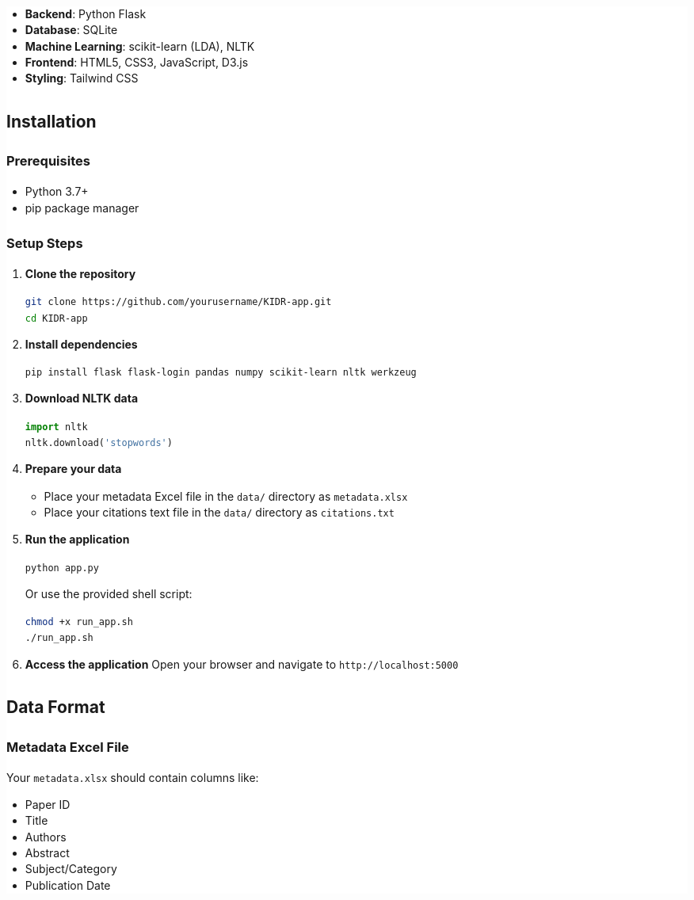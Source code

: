 - **Backend**: Python Flask
- **Database**: SQLite
- **Machine Learning**: scikit-learn (LDA), NLTK
- **Frontend**: HTML5, CSS3, JavaScript, D3.js
- **Styling**: Tailwind CSS

## Installation

### Prerequisites
- Python 3.7+
- pip package manager

### Setup Steps

1. **Clone the repository**
   ```bash
   git clone https://github.com/yourusername/KIDR-app.git
   cd KIDR-app
   ```

2. **Install dependencies**
   ```bash
   pip install flask flask-login pandas numpy scikit-learn nltk werkzeug
   ```

3. **Download NLTK data**
   ```python
   import nltk
   nltk.download('stopwords')
   ```

4. **Prepare your data**
   - Place your metadata Excel file in the `data/` directory as `metadata.xlsx`
   - Place your citations text file in the `data/` directory as `citations.txt`

5. **Run the application**
   ```bash
   python app.py
   ```
   Or use the provided shell script:
   ```bash
   chmod +x run_app.sh
   ./run_app.sh
   ```

6. **Access the application**
   Open your browser and navigate to `http://localhost:5000`

## Data Format

### Metadata Excel File
Your `metadata.xlsx` should contain columns like:
- Paper ID
- Title
- Authors
- Abstract
- Subject/Category
- Publication Date
